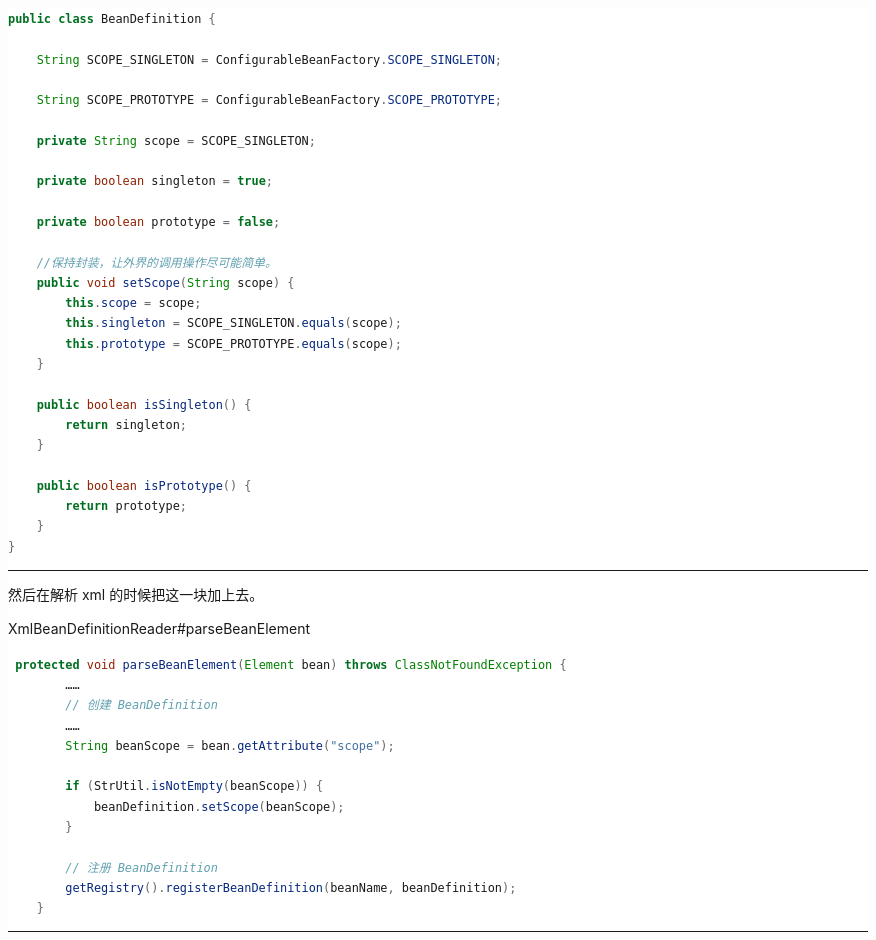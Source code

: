 ```java
public class BeanDefinition {

    String SCOPE_SINGLETON = ConfigurableBeanFactory.SCOPE_SINGLETON;

    String SCOPE_PROTOTYPE = ConfigurableBeanFactory.SCOPE_PROTOTYPE;

    private String scope = SCOPE_SINGLETON;

    private boolean singleton = true;

    private boolean prototype = false;

    //保持封装，让外界的调用操作尽可能简单。
    public void setScope(String scope) {
        this.scope = scope;
        this.singleton = SCOPE_SINGLETON.equals(scope);
        this.prototype = SCOPE_PROTOTYPE.equals(scope);
    }

    public boolean isSingleton() {
        return singleton;
    }

    public boolean isPrototype() {
        return prototype;
    }
}
```

---

然后在解析 xml 的时候把这一块加上去。

XmlBeanDefinitionReader#parseBeanElement

```java
 protected void parseBeanElement(Element bean) throws ClassNotFoundException {
        ……
        // 创建 BeanDefinition
        ……
        String beanScope = bean.getAttribute("scope");
        
        if (StrUtil.isNotEmpty(beanScope)) {
            beanDefinition.setScope(beanScope);
        }

        // 注册 BeanDefinition
        getRegistry().registerBeanDefinition(beanName, beanDefinition);
    }
```

---
